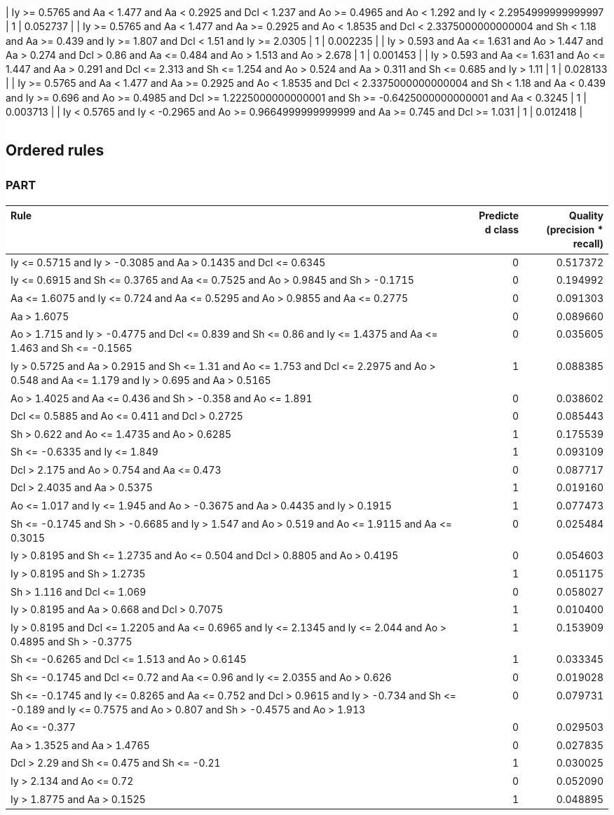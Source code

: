 | Iy >= 0.5765 and Aa < 1.477 and Aa < 0.2925 and Dcl < 1.237 and Ao >= 0.4965 and Ao < 1.292 and Iy < 2.2954999999999997 | 1 | 0.052737 |
| Iy >= 0.5765 and Aa < 1.477 and Aa >= 0.2925 and Ao < 1.8535 and Dcl < 2.3375000000000004 and Sh < 1.18 and Aa >= 0.439 and Iy >= 1.807 and Dcl < 1.51 and Iy >= 2.0305 | 1 | 0.002235 |
| Iy > 0.593 and Aa <= 1.631 and Ao > 1.447 and Aa > 0.274 and Dcl > 0.86 and Aa <= 0.484 and Ao > 1.513 and Ao > 2.678 | 1 | 0.001453 |
| Iy > 0.593 and Aa <= 1.631 and Ao <= 1.447 and Aa > 0.291 and Dcl <= 2.313 and Sh <= 1.254 and Ao > 0.524 and Aa > 0.311 and Sh <= 0.685 and Iy > 1.11 | 1 | 0.028133 |
| Iy >= 0.5765 and Aa < 1.477 and Aa >= 0.2925 and Ao < 1.8535 and Dcl < 2.3375000000000004 and Sh < 1.18 and Aa < 0.439 and Iy >= 0.696 and Ao >= 0.4985 and Dcl >= 1.2225000000000001 and Sh >= -0.6425000000000001 and Aa < 0.3245 | 1 | 0.003713 |
| Iy < 0.5765 and Iy < -0.2965 and Ao >= 0.9664999999999999 and Aa >= 0.745 and Dcl >= 1.031 | 1 | 0.012418 |

## Ordered rules

### PART

| Rule | Predicted class | Quality (precision * recall) |
|:----|----:|----:|
| Iy <= 0.5715 and Iy > -0.3085 and Aa > 0.1435 and Dcl <= 0.6345 | 0 | 0.517372 |
| Iy <= 0.6915 and Sh <= 0.3765 and Aa <= 0.7525 and Ao > 0.9845 and Sh > -0.1715 | 0 | 0.194992 |
| Aa <= 1.6075 and Iy <= 0.724 and Aa <= 0.5295 and Ao > 0.9855 and Aa <= 0.2775 | 0 | 0.091303 |
| Aa > 1.6075 | 0 | 0.089660 |
| Ao > 1.715 and Iy > -0.4775 and Dcl <= 0.839 and Sh <= 0.86 and Iy <= 1.4375 and Aa <= 1.463 and Sh <= -0.1565 | 0 | 0.035605 |
| Iy > 0.5725 and Aa > 0.2915 and Sh <= 1.31 and Ao <= 1.753 and Dcl <= 2.2975 and Ao > 0.548 and Aa <= 1.179 and Iy > 0.695 and Aa > 0.5165 | 1 | 0.088385 |
| Ao > 1.4025 and Aa <= 0.436 and Sh > -0.358 and Ao <= 1.891 | 0 | 0.038602 |
| Dcl <= 0.5885 and Ao <= 0.411 and Dcl > 0.2725 | 0 | 0.085443 |
| Sh > 0.622 and Ao <= 1.4735 and Ao > 0.6285 | 1 | 0.175539 |
| Sh <= -0.6335 and Iy <= 1.849 | 1 | 0.093109 |
| Dcl > 2.175 and Ao > 0.754 and Aa <= 0.473 | 0 | 0.087717 |
| Dcl > 2.4035 and Aa > 0.5375 | 1 | 0.019160 |
| Ao <= 1.017 and Iy <= 1.945 and Ao > -0.3675 and Aa > 0.4435 and Iy > 0.1915 | 1 | 0.077473 |
| Sh <= -0.1745 and Sh > -0.6685 and Iy > 1.547 and Ao > 0.519 and Ao <= 1.9115 and Aa <= 0.3015 | 0 | 0.025484 |
| Iy > 0.8195 and Sh <= 1.2735 and Ao <= 0.504 and Dcl > 0.8805 and Ao > 0.4195 | 0 | 0.054603 |
| Iy > 0.8195 and Sh > 1.2735 | 1 | 0.051175 |
| Sh > 1.116 and Dcl <= 1.069 | 0 | 0.058027 |
| Iy > 0.8195 and Aa > 0.668 and Dcl > 0.7075 | 1 | 0.010400 |
| Iy > 0.8195 and Dcl <= 1.2205 and Aa <= 0.6965 and Iy <= 2.1345 and Iy <= 2.044 and Ao > 0.4895 and Sh > -0.3775 | 1 | 0.153909 |
| Sh <= -0.6265 and Dcl <= 1.513 and Ao > 0.6145 | 1 | 0.033345 |
| Sh <= -0.1745 and Dcl <= 0.72 and Aa <= 0.96 and Iy <= 2.0355 and Ao > 0.626 | 0 | 0.019028 |
| Sh <= -0.1745 and Iy <= 0.8265 and Aa <= 0.752 and Dcl > 0.9615 and Iy > -0.734 and Sh <= -0.189 and Iy <= 0.7575 and Ao > 0.807 and Sh > -0.4575 and Ao > 1.913 | 0 | 0.079731 |
| Ao <= -0.377 | 0 | 0.029503 |
| Aa > 1.3525 and Aa > 1.4765 | 0 | 0.027835 |
| Dcl > 2.29 and Sh <= 0.475 and Sh <= -0.21 | 1 | 0.030025 |
| Iy > 2.134 and Ao <= 0.72 | 0 | 0.052090 |
| Iy > 1.8775 and Aa > 0.1525 | 1 | 0.048895 |